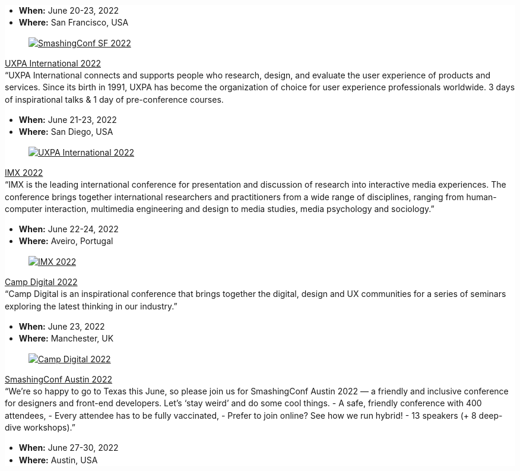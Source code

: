 <ul>
<li><strong>When:</strong> June 20-23, 2022</li>
<li><strong>Where:</strong> San Francisco, USA</li>
</ul>

<figure><a href="https://smashingconf.com/sf-2022"><img src="https://archive.smashing.media/assets/344dbf88-fdf9-42bb-adb4-46f01eedd629/ac361323-1166-4a8a-8e54-6b3701edb1f8/sf2022-googleforms.png" alt="SmashingConf SF 2022" width="800" /></a></figure>

<p><a href="https://uxpa2022.org">UXPA International 2022</a><br/>
“UXPA International connects and supports people who research, design, and evaluate the user experience of products and services. Since its birth in 1991, UXPA has become the organization of choice for user experience professionals worldwide.
3 days of inspirational talks & 1 day of pre-conference courses.</p>

<ul>
<li><strong>When:</strong> June 21-23, 2022</li>
<li><strong>Where:</strong> San Diego, USA</li>
</ul>

<figure><a href="https://uxpa2022.org"><img src="https://archive.smashing.media/assets/344dbf88-fdf9-42bb-adb4-46f01eedd629/2b43e3b4-355d-4541-83be-94d82da2a1a1/uxpai2022.png" alt="UXPA International 2022" width="800" /></a></figure>

<p><a href="https://imx.acm.org/2022/">IMX 2022</a><br/>
“IMX is the leading international conference for presentation and discussion of research into interactive media experiences. The conference brings together international researchers and practitioners from a wide range of disciplines, ranging from human-computer interaction, multimedia engineering and design to media studies, media psychology and sociology.”</p>

<ul>
<li><strong>When:</strong> June 22-24, 2022</li>
<li><strong>Where:</strong> Aveiro, Portugal</li>
</ul>

<figure><a href="https://imx.acm.org/2022/"><img src="https://archive.smashing.media/assets/344dbf88-fdf9-42bb-adb4-46f01eedd629/0717417f-9146-43f0-bc8e-9f878f03d297/imx22.png" alt="IMX 2022" width="800" /></a></figure>

<p><a href="https://www.nexerdigital.com/campdigital/2022/">Camp Digital 2022</a><br/>
“Camp Digital is an inspirational conference that brings together the digital, design and UX communities for a series of seminars exploring the latest thinking in our industry.”</p>

<ul>
<li><strong>When:</strong> June 23, 2022</li>
<li><strong>Where:</strong> Manchester, UK</li>
</ul>

<figure><a href="https://www.nexerdigital.com/campdigital/2022/"><img src="https://archive.smashing.media/assets/344dbf88-fdf9-42bb-adb4-46f01eedd629/b1e3928e-344c-436b-8e3b-84c742dd5e5b/campdig22.png" alt="Camp Digital 2022" width="800" /></a></figure>

<p><a href="https://smashingconf.com/austin-2022">SmashingConf Austin 2022</a><br/>
“We’re so happy to go to Texas this June, so please join us for SmashingConf Austin 2022 — a friendly and inclusive conference for designers and front-end developers. Let’s ‘stay weird’ and do some cool things.
- A safe, friendly conference with 400 attendees,
- Every attendee has to be fully vaccinated,
- Prefer to join online? See how we run hybrid!
- 13 speakers (+ 8 deep-dive workshops).”</p>

<ul>
<li><strong>When:</strong> June 27-30, 2022</li>
<li><strong>Where:</strong> Austin, USA</li>
</ul>
